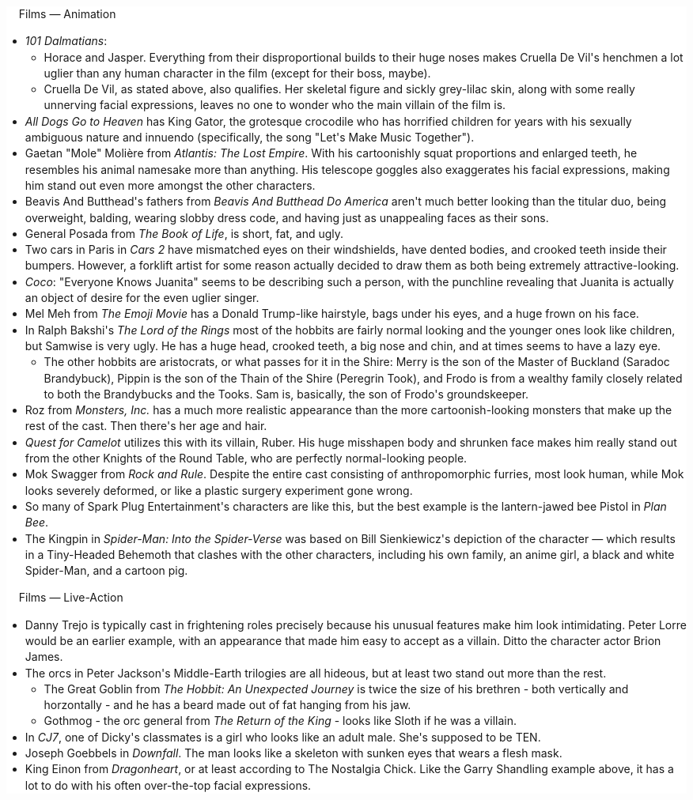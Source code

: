     Films — Animation 

-   _101 Dalmatians_:
    -   Horace and Jasper. Everything from their disproportional builds to their huge noses makes Cruella De Vil's henchmen a lot uglier than any human character in the film (except for their boss, maybe).
    -   Cruella De Vil, as stated above, also qualifies. Her skeletal figure and sickly grey-lilac skin, along with some really unnerving facial expressions, leaves no one to wonder who the main villain of the film is.
-   _All Dogs Go to Heaven_ has King Gator, the grotesque crocodile who has horrified children for years with his sexually ambiguous nature and innuendo (specifically, the song "Let's Make Music Together").
-   Gaetan "Mole" Molière from _Atlantis: The Lost Empire_. With his cartoonishly squat proportions and enlarged teeth, he resembles his animal namesake more than anything. His telescope goggles also exaggerates his facial expressions, making him stand out even more amongst the other characters.
-   Beavis And Butthead's fathers from _Beavis And Butthead Do America_ aren't much better looking than the titular duo, being overweight, balding, wearing slobby dress code, and having just as unappealing faces as their sons.
-   General Posada from _The Book of Life_, is short, fat, and ugly.
-   Two cars in Paris in _Cars 2_ have mismatched eyes on their windshields, have dented bodies, and crooked teeth inside their bumpers. However, a forklift artist for some reason actually decided to draw them as both being extremely attractive-looking.
-   _Coco_: "Everyone Knows Juanita" seems to be describing such a person, with the punchline revealing that Juanita is actually an object of desire for the even uglier singer.
-   Mel Meh from _The Emoji Movie_ has a Donald Trump-like hairstyle, bags under his eyes, and a huge frown on his face.
-   In Ralph Bakshi's _The Lord of the Rings_ most of the hobbits are fairly normal looking and the younger ones look like children, but Samwise is very ugly. He has a huge head, crooked teeth, a big nose and chin, and at times seems to have a lazy eye.
    -   The other hobbits are aristocrats, or what passes for it in the Shire: Merry is the son of the Master of Buckland (Saradoc Brandybuck), Pippin is the son of the Thain of the Shire (Peregrin Took), and Frodo is from a wealthy family closely related to both the Brandybucks and the Tooks. Sam is, basically, the son of Frodo's groundskeeper.
-   Roz from _Monsters, Inc._ has a much more realistic appearance than the more cartoonish-looking monsters that make up the rest of the cast. Then there's her age and hair.
-   _Quest for Camelot_ utilizes this with its villain, Ruber. His huge misshapen body and shrunken face makes him really stand out from the other Knights of the Round Table, who are perfectly normal-looking people.
-   Mok Swagger from _Rock and Rule_. Despite the entire cast consisting of anthropomorphic furries, most look human, while Mok looks severely deformed, or like a plastic surgery experiment gone wrong.
-   So many of Spark Plug Entertainment's characters are like this, but the best example is the lantern-jawed bee Pistol in _Plan Bee_.
-   The Kingpin in _Spider-Man: Into the Spider-Verse_ was based on Bill Sienkiewicz's depiction of the character — which results in a Tiny-Headed Behemoth that clashes with the other characters, including his own family, an anime girl, a black and white Spider-Man, and a cartoon pig.

    Films — Live-Action 

-   Danny Trejo is typically cast in frightening roles precisely because his unusual features make him look intimidating. Peter Lorre would be an earlier example, with an appearance that made him easy to accept as a villain. Ditto the character actor Brion James.
-   The orcs in Peter Jackson's Middle-Earth trilogies are all hideous, but at least two stand out more than the rest.
    -   The Great Goblin from _The Hobbit: An Unexpected Journey_ is twice the size of his brethren - both vertically and horzontally - and he has a beard made out of fat hanging from his jaw.
    -   Gothmog - the orc general from _The Return of the King_ - looks like Sloth if he was a villain.
-   In _CJ7_, one of Dicky's classmates is a girl who looks like an adult male. She's supposed to be TEN.
-   Joseph Goebbels in _Downfall_. The man looks like a skeleton with sunken eyes that wears a flesh mask.
-   King Einon from _Dragonheart_, or at least according to The Nostalgia Chick. Like the Garry Shandling example above, it has a lot to do with his often over-the-top facial expressions.